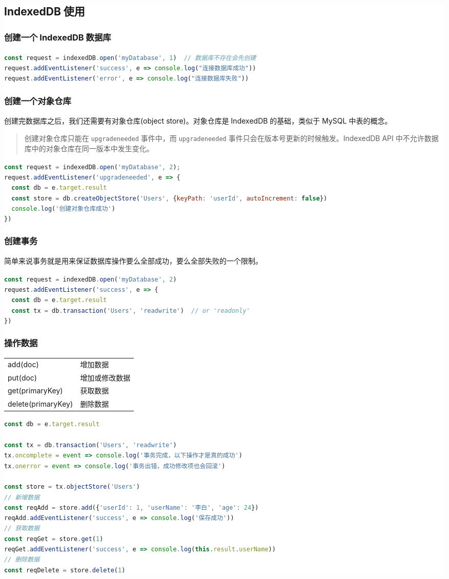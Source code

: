 
## IndexedDB 使用

### 创建一个 IndexedDB 数据库

```js
const request = indexedDB.open('myDatabase', 1)  // 数据库不存在会先创建
request.addEventListener('success', e => console.log("连接数据库成功"))
request.addEventListener('error', e => console.log("连接数据库失败"))
```

### 创建一个对象仓库

创建完数据库之后，我们还需要有对象仓库(object store)。对象仓库是 IndexedDB 的基础，类似于 MySQL 中表的概念。

>创建对象仓库只能在 `upgradeneeded` 事件中，而 `upgradeneeded` 事件只会在版本号更新的时候触发。IndexedDB API 中不允许数据库中的对象仓库在同一版本中发生变化。

```js
const request = indexedDB.open('myDatabase', 2);
request.addEventListener('upgradeneeded', e => {
  const db = e.target.result
  const store = db.createObjectStore('Users', {keyPath: 'userId', autoIncrement: false})
  console.log('创建对象仓库成功')
})
```

### 创建事务

简单来说事务就是用来保证数据库操作要么全部成功，要么全部失败的一个限制。

```js
const request = indexedDB.open('myDatabase', 2)
request.addEventListener('success', e => {
  const db = e.target.result
  const tx = db.transaction('Users', 'readwrite')  // or 'readonly'
})
```

### 操作数据

|||
|----------|---------------
| add(doc) | 增加数据
| put(doc) | 增加或修改数据
| get(primaryKey) | 获取数据
| delete(primaryKey) | 删除数据

```js
const db = e.target.result

const tx = db.transaction('Users', 'readwrite')
tx.oncomplete = event => console.log('事务完成，以下操作才是真的成功')
tx.onerror = event => console.log('事务出错，成功修改项也会回滚')

const store = tx.objectStore('Users')
// 新增数据
const reqAdd = store.add({'userId': 1, 'userName': '李白', 'age': 24})
reqAdd.addEventListener('success', e => console.log('保存成功'))
// 获取数据
const reqGet = store.get(1)
reqGet.addEventListener('success', e => console.log(this.result.userName))
// 删除数据
const reqDelete = store.delete(1)
```